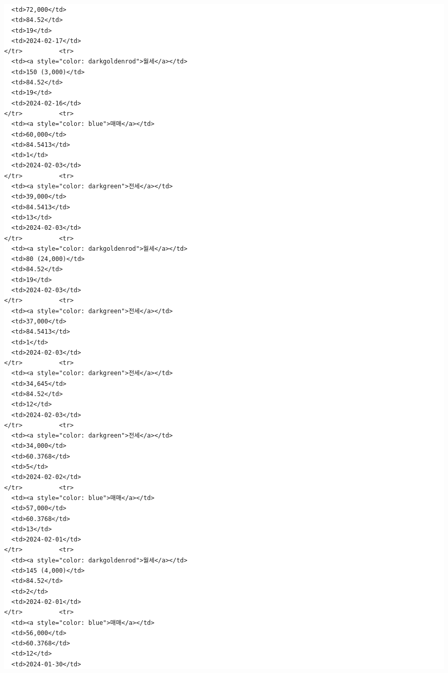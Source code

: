       <td>72,000</td>
      <td>84.52</td>
      <td>19</td>
      <td>2024-02-17</td>
    </tr>          <tr>
      <td><a style="color: darkgoldenrod">월세</a></td>
      <td>150 (3,000)</td>
      <td>84.52</td>
      <td>19</td>
      <td>2024-02-16</td>
    </tr>          <tr>
      <td><a style="color: blue">매매</a></td>
      <td>60,000</td>
      <td>84.5413</td>
      <td>1</td>
      <td>2024-02-03</td>
    </tr>          <tr>
      <td><a style="color: darkgreen">전세</a></td>
      <td>39,000</td>
      <td>84.5413</td>
      <td>13</td>
      <td>2024-02-03</td>
    </tr>          <tr>
      <td><a style="color: darkgoldenrod">월세</a></td>
      <td>80 (24,000)</td>
      <td>84.52</td>
      <td>19</td>
      <td>2024-02-03</td>
    </tr>          <tr>
      <td><a style="color: darkgreen">전세</a></td>
      <td>37,000</td>
      <td>84.5413</td>
      <td>1</td>
      <td>2024-02-03</td>
    </tr>          <tr>
      <td><a style="color: darkgreen">전세</a></td>
      <td>34,645</td>
      <td>84.52</td>
      <td>12</td>
      <td>2024-02-03</td>
    </tr>          <tr>
      <td><a style="color: darkgreen">전세</a></td>
      <td>34,000</td>
      <td>60.3768</td>
      <td>5</td>
      <td>2024-02-02</td>
    </tr>          <tr>
      <td><a style="color: blue">매매</a></td>
      <td>57,000</td>
      <td>60.3768</td>
      <td>13</td>
      <td>2024-02-01</td>
    </tr>          <tr>
      <td><a style="color: darkgoldenrod">월세</a></td>
      <td>145 (4,000)</td>
      <td>84.52</td>
      <td>2</td>
      <td>2024-02-01</td>
    </tr>          <tr>
      <td><a style="color: blue">매매</a></td>
      <td>56,000</td>
      <td>60.3768</td>
      <td>12</td>
      <td>2024-01-30</td>